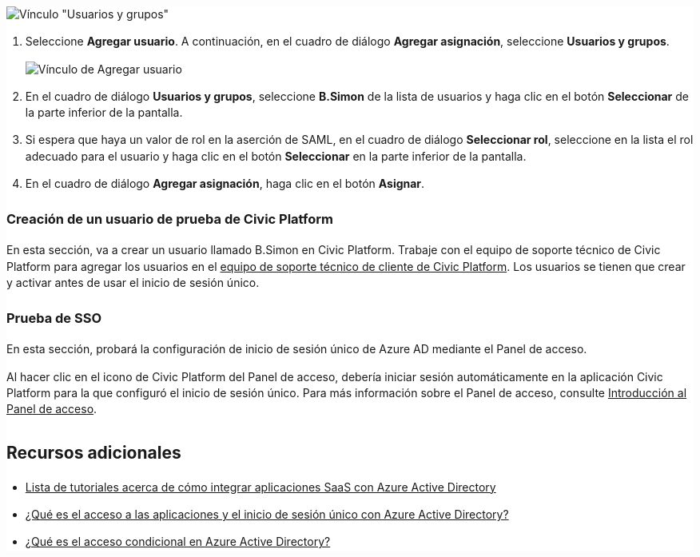    ![Vínculo "Usuarios y grupos"](common/users-groups-blade.png)

1. Seleccione **Agregar usuario**. A continuación, en el cuadro de diálogo **Agregar asignación**, seleccione **Usuarios y grupos**.

    ![Vínculo de Agregar usuario](common/add-assign-user.png)

1. En el cuadro de diálogo **Usuarios y grupos**, seleccione **B.Simon** de la lista de usuarios y haga clic en el botón **Seleccionar** de la parte inferior de la pantalla.
1. Si espera que haya un valor de rol en la aserción de SAML, en el cuadro de diálogo **Seleccionar rol**, seleccione en la lista el rol adecuado para el usuario y haga clic en el botón **Seleccionar** en la parte inferior de la pantalla.
1. En el cuadro de diálogo **Agregar asignación**, haga clic en el botón **Asignar**.

### <a name="create-civic-platform-test-user"></a>Creación de un usuario de prueba de Civic Platform

En esta sección, va a crear un usuario llamado B.Simon en Civic Platform. Trabaje con el equipo de soporte técnico de Civic Platform para agregar los usuarios en el [equipo de soporte técnico de cliente de Civic Platform](mailto:skale@accela.com). Los usuarios se tienen que crear y activar antes de usar el inicio de sesión único.

### <a name="test-sso"></a>Prueba de SSO 

En esta sección, probará la configuración de inicio de sesión único de Azure AD mediante el Panel de acceso.

Al hacer clic en el icono de Civic Platform del Panel de acceso, debería iniciar sesión automáticamente en la aplicación Civic Platform para la que configuró el inicio de sesión único. Para más información sobre el Panel de acceso, consulte [Introducción al Panel de acceso](https://docs.microsoft.com/azure/active-directory/active-directory-saas-access-panel-introduction).

## <a name="additional-resources"></a>Recursos adicionales

- [Lista de tutoriales acerca de cómo integrar aplicaciones SaaS con Azure Active Directory](https://docs.microsoft.com/azure/active-directory/active-directory-saas-tutorial-list)

- [¿Qué es el acceso a las aplicaciones y el inicio de sesión único con Azure Active Directory? ](https://docs.microsoft.com/azure/active-directory/active-directory-appssoaccess-whatis)

- [¿Qué es el acceso condicional en Azure Active Directory?](https://docs.microsoft.com/azure/active-directory/conditional-access/overview)

